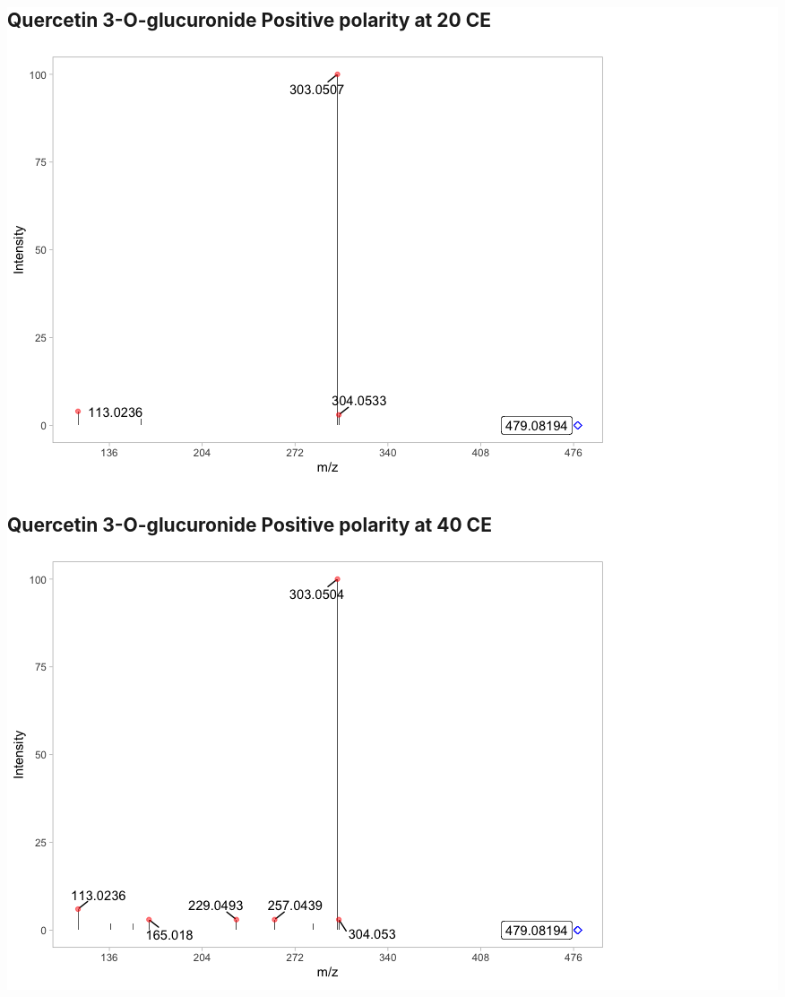 ## Quercetin 3-O-glucuronide Positive polarity at 20 CE

![](spectra_visualizer_ignore_files/figure-gfm/unnamed-chunk-5-120.png)

## Quercetin 3-O-glucuronide Positive polarity at 40 CE

![](spectra_visualizer_ignore_files/figure-gfm/unnamed-chunk-5-121.png)
